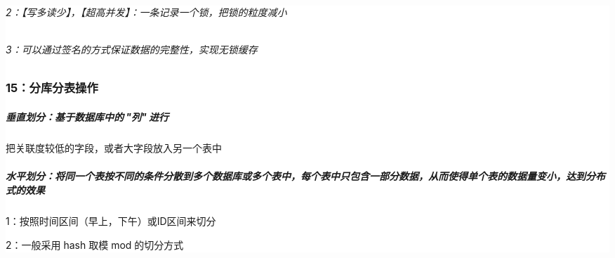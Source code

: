######  2：【写多读少】，【超高并发】：一条记录一个锁，把锁的粒度减小

######  3：可以通过签名的方式保证数据的完整性，实现无锁缓存



### 15：分库分表操作

##### 垂直划分：基于数据库中的 "列" 进行

把关联度较低的字段，或者大字段放入另一个表中

##### 水平划分：将同一个表按不同的条件分散到多个数据库或多个表中，每个表中只包含一部分数据，从而使得单个表的数据量变小，达到分布式的效果

1：按照时间区间（早上，下午）或ID区间来切分

2：一般采用 hash 取模 mod 的切分方式







